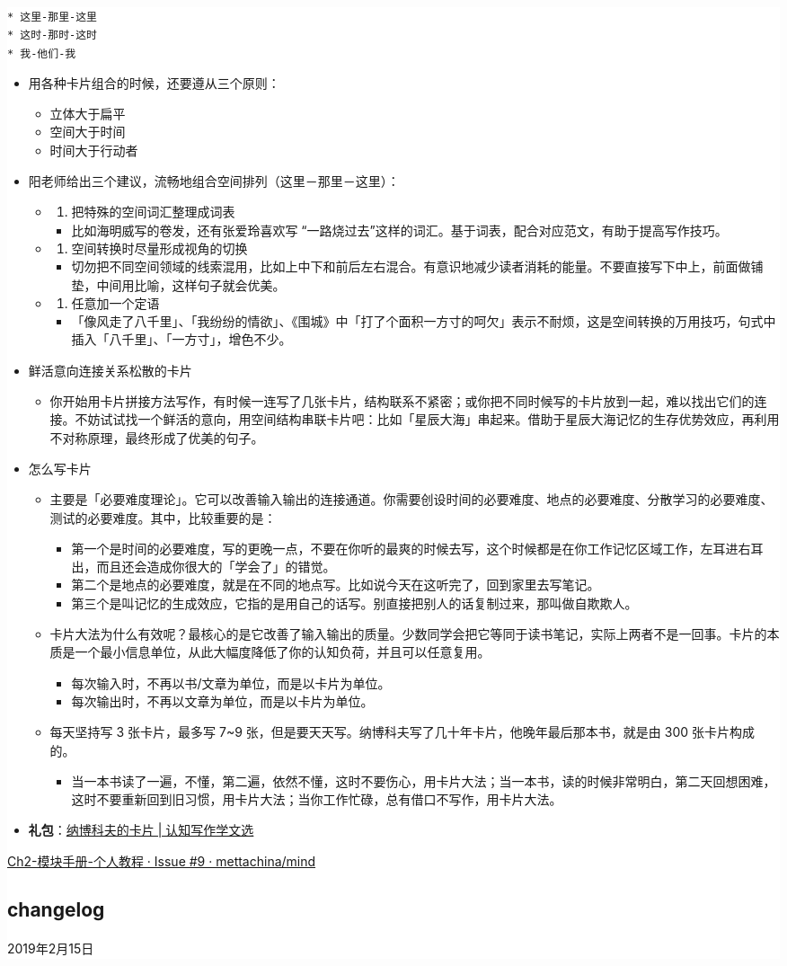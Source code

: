     * 这里-那里-这里
    * 这时-那时-这时
    * 我-他们-我
  * 用各种卡片组合的时候，还要遵从三个原则：

    * 立体大于扁平
    * 空间大于时间
    * 时间大于行动者
  * 阳老师给出三个建议，流畅地组合空间排列（这里－那里－这里）：

    * 1. 把特殊的空间词汇整理成词表


      * 比如海明威写的卷发，还有张爱玲喜欢写 “一路烧过去”这样的词汇。基于词表，配合对应范文，有助于提高写作技巧。
    * 1. 空间转换时尽量形成视角的切换


      * 切勿把不同空间领域的线索混用，比如上中下和前后左右混合。有意识地减少读者消耗的能量。不要直接写下中上，前面做铺垫，中间用比喻，这样句子就会优美。
    * 1. 任意加一个定语


      * 「像风走了八千里」、「我纷纷的情欲」、《围城》中「打了个面积一方寸的呵欠」表示不耐烦，这是空间转换的万用技巧，句式中插入「八千里」、「一方寸」，增色不少。
  * 鲜活意向连接关系松散的卡片

    * 你开始用卡片拼接方法写作，有时候一连写了几张卡片，结构联系不紧密；或你把不同时候写的卡片放到一起，难以找出它们的连接。不妨试试找一个鲜活的意向，用空间结构串联卡片吧：比如「星辰大海」串起来。借助于星辰大海记忆的生存优势效应，再利用不对称原理，最终形成了优美的句子。
  * 怎么写卡片

    * 主要是「必要难度理论」。它可以改善输入输出的连接通道。你需要创设时间的必要难度、地点的必要难度、分散学习的必要难度、测试的必要难度。其中，比较重要的是：

      * 第一个是时间的必要难度，写的更晚一点，不要在你听的最爽的时候去写，这个时候都是在你工作记忆区域工作，左耳进右耳出，而且还会造成你很大的「学会了」的错觉。
      * 第二个是地点的必要难度，就是在不同的地点写。比如说今天在这听完了，回到家里去写笔记。
      * 第三个是叫记忆的生成效应，它指的是用自己的话写。别直接把别人的话复制过来，那叫做自欺欺人。
    * 卡片大法为什么有效呢？最核心的是它改善了输入输出的质量。少数同学会把它等同于读书笔记，实际上两者不是一回事。卡片的本质是一个最小信息单位，从此大幅度降低了你的认知负荷，并且可以任意复用。

      * 每次输入时，不再以书/文章为单位，而是以卡片为单位。
      * 每次输出时，不再以文章为单位，而是以卡片为单位。
    * 每天坚持写 3 张卡片，最多写 7~9 张，但是要天天写。纳博科夫写了几十年卡片，他晚年最后那本书，就是由 300 张卡片构成的。

      * 当一本书读了一遍，不懂，第二遍，依然不懂，这时不要伤心，用卡片大法；当一本书，读的时候非常明白，第二天回想困难，这时不要重新回到旧习惯，用卡片大法；当你工作忙碌，总有借口不写作，用卡片大法。
* **礼包**：[纳博科夫的卡片 | 认知写作学文选](http://note.openmindclub.com/science/YZP-Nabokov-Cards.html)



[Ch2-模块手册-个人教程 · Issue #9 · mettachina/mind](https://github.com/mettachina/mind/issues/9)

## changelog

2019年2月15日
